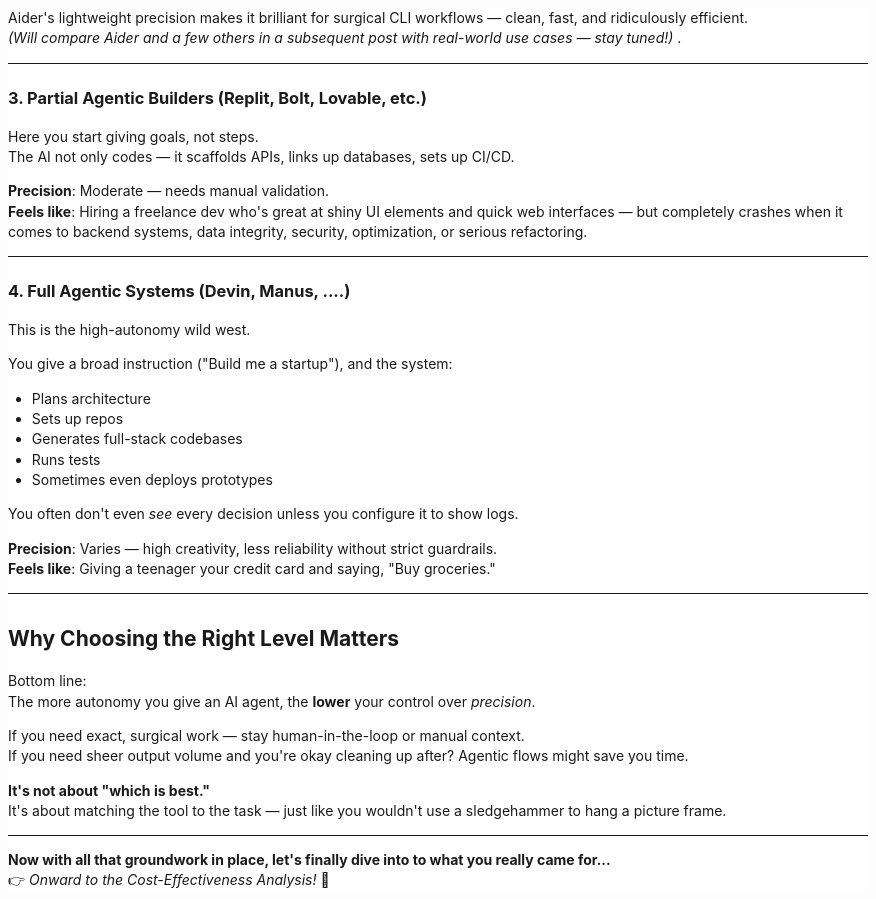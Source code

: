 Aider's lightweight precision makes it brilliant for surgical CLI workflows — clean, fast, and ridiculously efficient.  
*(Will compare Aider and a few others in a subsequent post with real-world use cases — stay tuned!)* .

---

### 3. Partial Agentic Builders (Replit, Bolt, Lovable, etc.)

Here you start giving goals, not steps.  
The AI not only codes — it scaffolds APIs, links up databases, sets up CI/CD.

**Precision**: Moderate — needs manual validation.  
**Feels like**: Hiring a freelance dev who's great at shiny UI elements and quick web interfaces — but completely crashes when it comes to backend systems, data integrity, security, optimization, or serious refactoring.

---

### 4. Full Agentic Systems (Devin, Manus, ....)

This is the high-autonomy wild west.

You give a broad instruction ("Build me a startup"), and the system:
- Plans architecture
- Sets up repos
- Generates full-stack codebases
- Runs tests
- Sometimes even deploys prototypes

You often don't even *see* every decision unless you configure it to show logs.

**Precision**: Varies — high creativity, less reliability without strict guardrails.  
**Feels like**: Giving a teenager your credit card and saying, "Buy groceries."  

---

## Why Choosing the Right Level Matters

Bottom line:  
The more autonomy you give an AI agent, the **lower** your control over *precision*.

If you need exact, surgical work — stay human-in-the-loop or manual context.  
If you need sheer output volume and you're okay cleaning up after? Agentic flows might save you time.

**It's not about "which is best."**  
It's about matching the tool to the task — just like you wouldn't use a sledgehammer to hang a picture frame.

---

**Now with all that groundwork in place, let's finally dive into  to what you really came for...**  
👉 *Onward to the Cost-Effectiveness Analysis!* 🚀

